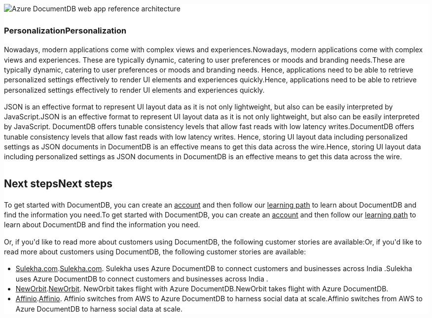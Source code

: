 ![Azure DocumentDB web app reference architecture](https://docstestmedia1.blob.core.windows.net/azure-media/articles/documentdb/media/documentdb-use-cases/documentdb-web.png)

### <a name="personalization"></a><span data-ttu-id="62e1a-184">Personalization</span><span class="sxs-lookup"><span data-stu-id="62e1a-184">Personalization</span></span>
<span data-ttu-id="62e1a-185">Nowadays, modern applications come with complex views and experiences.</span><span class="sxs-lookup"><span data-stu-id="62e1a-185">Nowadays, modern applications come with complex views and experiences.</span></span> <span data-ttu-id="62e1a-186">These are typically dynamic, catering to user preferences or moods and branding needs.</span><span class="sxs-lookup"><span data-stu-id="62e1a-186">These are typically dynamic, catering to user preferences or moods and branding needs.</span></span> <span data-ttu-id="62e1a-187">Hence, applications need to be able to retrieve personalized settings effectively to render UI elements and experiences quickly.</span><span class="sxs-lookup"><span data-stu-id="62e1a-187">Hence, applications need to be able to retrieve personalized settings effectively to render UI elements and experiences quickly.</span></span> 

<span data-ttu-id="62e1a-188">JSON is an effective format to represent UI layout data as it is not only lightweight, but also can be easily interpreted by JavaScript.</span><span class="sxs-lookup"><span data-stu-id="62e1a-188">JSON is an effective format to represent UI layout data as it is not only lightweight, but also can be easily interpreted by JavaScript.</span></span> <span data-ttu-id="62e1a-189">DocumentDB offers tunable consistency levels that allow fast reads with low latency writes.</span><span class="sxs-lookup"><span data-stu-id="62e1a-189">DocumentDB offers tunable consistency levels that allow fast reads with low latency writes.</span></span> <span data-ttu-id="62e1a-190">Hence, storing UI layout data including personalized settings as JSON documents in DocumentDB is an effective means to get this data across the wire.</span><span class="sxs-lookup"><span data-stu-id="62e1a-190">Hence, storing UI layout data including personalized settings as JSON documents in DocumentDB is an effective means to get this data across the wire.</span></span>

## <a name="next-steps"></a><span data-ttu-id="62e1a-191">Next steps</span><span class="sxs-lookup"><span data-stu-id="62e1a-191">Next steps</span></span>
<span data-ttu-id="62e1a-192">To get started with DocumentDB, you can create an [account](https://azure.microsoft.com/pricing/free-trial/) and then follow our [learning path](https://azure.microsoft.com/documentation/learning-paths/documentdb/) to learn about DocumentDB and find the information you need.</span><span class="sxs-lookup"><span data-stu-id="62e1a-192">To get started with DocumentDB, you can create an [account](https://azure.microsoft.com/pricing/free-trial/) and then follow our [learning path](https://azure.microsoft.com/documentation/learning-paths/documentdb/) to learn about DocumentDB and find the information you need.</span></span> 

<span data-ttu-id="62e1a-193">Or, if you'd like to read more about customers using DocumentDB, the following customer stories are available:</span><span class="sxs-lookup"><span data-stu-id="62e1a-193">Or, if you'd like to read more about customers using DocumentDB, the following customer stories are available:</span></span>

* <span data-ttu-id="62e1a-194">[Sulekha.com](https://customers.microsoft.com/en-US/story/sulekha-uses-azure-documentdb-to-connect-customers-and-businesses-across-india).</span><span class="sxs-lookup"><span data-stu-id="62e1a-194">[Sulekha.com](https://customers.microsoft.com/en-US/story/sulekha-uses-azure-documentdb-to-connect-customers-and-businesses-across-india).</span></span> <span data-ttu-id="62e1a-195">Sulekha uses Azure DocumentDB to connect customers and businesses across India  .</span><span class="sxs-lookup"><span data-stu-id="62e1a-195">Sulekha uses Azure DocumentDB to connect customers and businesses across India  .</span></span>
* <span data-ttu-id="62e1a-196">[NewOrbit](https://customers.microsoft.com/en-US/story/neworbit-takes-flight-with-azure-documentdb).</span><span class="sxs-lookup"><span data-stu-id="62e1a-196">[NewOrbit](https://customers.microsoft.com/en-US/story/neworbit-takes-flight-with-azure-documentdb).</span></span> <span data-ttu-id="62e1a-197">NewOrbit takes flight with Azure DocumentDB.</span><span class="sxs-lookup"><span data-stu-id="62e1a-197">NewOrbit takes flight with Azure DocumentDB.</span></span>
* <span data-ttu-id="62e1a-198">[Affinio](https://customers.microsoft.com/en-US/doclink/affinio-switches-from-aws-to-azure-documentdb-to-harness-social-data-at-scale).</span><span class="sxs-lookup"><span data-stu-id="62e1a-198">[Affinio](https://customers.microsoft.com/en-US/doclink/affinio-switches-from-aws-to-azure-documentdb-to-harness-social-data-at-scale).</span></span> <span data-ttu-id="62e1a-199">Affinio switches from AWS to Azure DocumentDB to harness social data at scale.</span><span class="sxs-lookup"><span data-stu-id="62e1a-199">Affinio switches from AWS to Azure DocumentDB to harness social data at scale.</span></span>